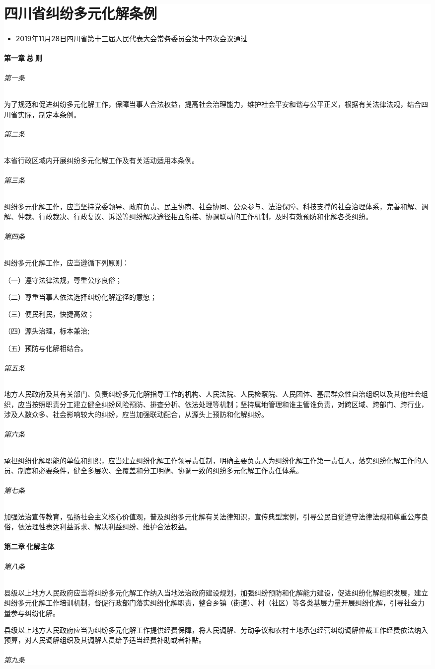 # 四川省纠纷多元化解条例

- 2019年11月28日四川省第十三届人民代表大会常务委员会第十四次会议通过



#### 第一章 总 则

###### 第一条

为了规范和促进纠纷多元化解工作，保障当事人合法权益，提高社会治理能力，维护社会平安和谐与公平正义，根据有关法律法规，结合四川省实际，制定本条例。

###### 第二条

本省行政区域内开展纠纷多元化解工作及有关活动适用本条例。

###### 第三条

纠纷多元化解工作，应当坚持党委领导、政府负责、民主协商、社会协同、公众参与、法治保障、科技支撑的社会治理体系，完善和解、调解、仲裁、行政裁决、行政复议、诉讼等纠纷解决途径相互衔接、协调联动的工作机制，及时有效预防和化解各类纠纷。

###### 第四条

纠纷多元化解工作，应当遵循下列原则：

（一）遵守法律法规，尊重公序良俗；

（二）尊重当事人依法选择纠纷化解途径的意愿；

（三）便民利民，快捷高效；

（四）源头治理，标本兼治;

（五）预防与化解相结合。

###### 第五条

地方人民政府及其有关部门、负责纠纷多元化解指导工作的机构、人民法院、人民检察院、人民团体、基层群众性自治组织以及其他社会组织，应当按照职责分工建立健全纠纷风险预防、排查分析、依法处理等机制；坚持属地管理和谁主管谁负责，对跨区域、跨部门、跨行业，涉及人数众多、社会影响较大的纠纷，应当加强联动配合，从源头上预防和化解纠纷。

###### 第六条

承担纠纷化解职能的单位和组织，应当建立纠纷化解工作领导责任制，明确主要负责人为纠纷化解工作第一责任人，落实纠纷化解工作的人员、制度和必要条件，健全多层次、全覆盖和分工明确、协调一致的纠纷多元化解工作责任体系。

###### 第七条

加强法治宣传教育，弘扬社会主义核心价值观，普及纠纷多元化解有关法律知识，宣传典型案例，引导公民自觉遵守法律法规和尊重公序良俗，依法理性表达利益诉求、解决利益纠纷、维护合法权益。

#### 第二章 化解主体

###### 第八条

县级以上地方人民政府应当将纠纷多元化解工作纳入当地法治政府建设规划，加强纠纷预防和化解能力建设，促进纠纷化解组织发展，建立纠纷多元化解工作培训机制，督促行政部门落实纠纷化解职责，整合乡镇（街道）、村（社区）等各类基层力量开展纠纷化解，引导社会力量参与纠纷化解。

县级以上地方人民政府应当为纠纷多元化解工作提供经费保障，将人民调解、劳动争议和农村土地承包经营纠纷调解仲裁工作经费依法纳入预算，对人民调解组织及其调解人员给予适当经费补助或者补贴。

###### 第九条
